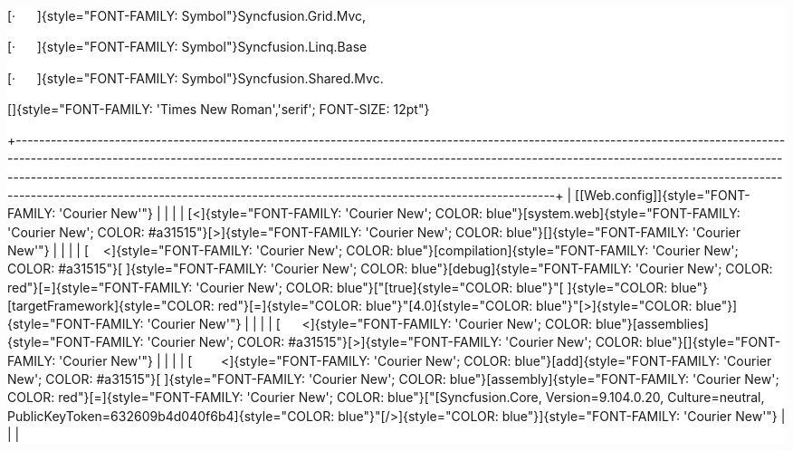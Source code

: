 [·      ]{style="FONT-FAMILY: Symbol"}Syncfusion.Grid.Mvc,

[·      ]{style="FONT-FAMILY: Symbol"}Syncfusion.Linq.Base

[·      ]{style="FONT-FAMILY: Symbol"}Syncfusion.Shared.Mvc.

[]{style="FONT-FAMILY: 'Times New Roman','serif'; FONT-SIZE: 12pt"} 

+------------------------------------------------------------------------------------------------------------------------------------------------------------------------------------------------------------------------------------------------------------------------------------------------------------------------------------------------------------------------------------------------------------------------------------------------------------------------------------------------------------+
| [\[Web.config\]]{style="FONT-FAMILY: 'Courier New'"}                                                                                                                                                                                                                                                                                                                                                                                                                                                       |
|                                                                                                                                                                                                                                                                                                                                                                                                                                                                                                            |
| [\<]{style="FONT-FAMILY: 'Courier New'; COLOR: blue"}[system.web]{style="FONT-FAMILY: 'Courier New'; COLOR: #a31515"}[\>]{style="FONT-FAMILY: 'Courier New'; COLOR: blue"}[]{style="FONT-FAMILY: 'Courier New'"}                                                                                                                                                                                                                                                                                           |
|                                                                                                                                                                                                                                                                                                                                                                                                                                                                                                            |
| [    \<]{style="FONT-FAMILY: 'Courier New'; COLOR: blue"}[compilation]{style="FONT-FAMILY: 'Courier New'; COLOR: #a31515"}[ ]{style="FONT-FAMILY: 'Courier New'; COLOR: blue"}[debug]{style="FONT-FAMILY: 'Courier New'; COLOR: red"}[=]{style="FONT-FAMILY: 'Courier New'; COLOR: blue"}[\"[true]{style="COLOR: blue"}\"[ ]{style="COLOR: blue"}[targetFramework]{style="COLOR: red"}[=]{style="COLOR: blue"}\"[4.0]{style="COLOR: blue"}\"[\>]{style="COLOR: blue"}]{style="FONT-FAMILY: 'Courier New'"} |
|                                                                                                                                                                                                                                                                                                                                                                                                                                                                                                            |
| [      \<]{style="FONT-FAMILY: 'Courier New'; COLOR: blue"}[assemblies]{style="FONT-FAMILY: 'Courier New'; COLOR: #a31515"}[\>]{style="FONT-FAMILY: 'Courier New'; COLOR: blue"}[]{style="FONT-FAMILY: 'Courier New'"}                                                                                                                                                                                                                                                                                     |
|                                                                                                                                                                                                                                                                                                                                                                                                                                                                                                            |
| [        \<]{style="FONT-FAMILY: 'Courier New'; COLOR: blue"}[add]{style="FONT-FAMILY: 'Courier New'; COLOR: #a31515"}[ ]{style="FONT-FAMILY: 'Courier New'; COLOR: blue"}[assembly]{style="FONT-FAMILY: 'Courier New'; COLOR: red"}[=]{style="FONT-FAMILY: 'Courier New'; COLOR: blue"}[\"[Syncfusion.Core, Version=9.104.0.20, Culture=neutral, PublicKeyToken=632609b4d040f6b4]{style="COLOR: blue"}\"[/\>]{style="COLOR: blue"}]{style="FONT-FAMILY: 'Courier New'"}                                   |
|                                                                                                                                                                                                                                                                                                                                                                                                                                                                                                            |